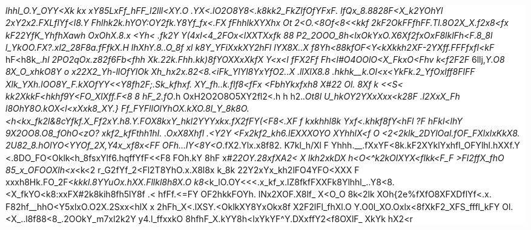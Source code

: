 _lhhl_O.Y_OYY<Xk kx xY85LxFf_hFF_l2lll<XY.O .YX<._lO2O8Y8<.k8kk2_FkZlfOfYFxF. _lfQx_8.8828F<X_k2YOhYl 2xY2x2.FXLflYf<l8.Y Fhlhk2k.hYOY:OY2fk.Y8Yf_fx<.FX fFhhlkXYXhx Ot 2<O_.<8Of<8<<kkf 2kF2OkFFfhFF.Tl.8O2X_X.f2x8<_fx kF22YfK_YhfhXawh OxOhX.8.x <Yh< .fk2Y Y_(4xl<4_2FOx<lXXTXxfk 88 P2_2OOO_8h<lxOkYxO.X6Xf2fxOxF8lklFh_<F._8_8l l_YkOO.FX?.xl2_28F8a.fFfkX_.H lhXhY.8..O_8f xl k8Y_YFiXxkXY2hFl  lYX8X..X f8Yh<88kfOF<Y<kXkkh2XF-2YXff.FFFfxfl<kF_ hF<h8k_._hl 2PO2qOx.z82f6Fb<fhh Xk.22k.Fhh.kk)8fYOXXxXkfX Y<x<l fFX2Ff _Fh<l_#O4OOlO<X_FkxO<Fhv k<f2F2F_ 6llj,_Y.O8 8X_O_xhkO8Y o x22X2_Yh-llOfYlOk  Xh_hx2x.82<8.<_iFk_YlYl8YxYfO2..X .llXlX8.8 .hkhk__k.Ol<x<YkFk.2_YfOxlff8FlFF Xlk_YXh.lOO8Y_F_.kXOfYY<<Y8fh2F;.Sk_kfhxf. XY_fh..k.flf8<fFx <FbhYkxfxh8 X#22 Ol. 8Xf k <<S< _kk2XkkF<hkhf9Y<FO_XlXff_.F<8 8 hF_2.fO_.h OxH2O2O8O5XY2fl2<.h  h h2._._Ot8l U_hkOY2YXxXxx<k28F  .l2XxX_Fh l8OhY8O.kOX<l<xXxk8_XY.}_ Ff_FYFllOlYhOX.kXO.8l_Y_8k8O.<h<kx_fk2l&8cYfkf.X_Ff2xY.h8.Y.FOX8kxY_hkl2YYYxkx.fX2fFY(<F8<.XF f kxkhhl8k _Yxf<.khkf8fY<hFl ?F hFkl<lhY _9X2OO8.O8_fOhO<zO? xkf2_kfFthh1hI. .OxX8Xhfl .<Y2Y <Fx2kf2_kh6.lEXXXOYO XYhhlX<f O <2<2klk_2DYlOal.fOF_FXlxlxKkX8. 2U82_8__.hOlYO<YYOf_2X,Y4x_xf8x<FF _OFh_...lY<8Y<O_.fX2.Ylx.x8f82. K7kl_h/Xl F Yhhh.__.fXxYF<8k.kF2XYklYxhfl_OFYlhl.hXXf.Y <.8DO_FO<Oklk<h_8fsxYlf6.hqffYfF<<F8  FOh.kY 8hF x#_22OY.28xfXA2< X  lkh2xkDX h<O<^k2kOlXYX<flkk<F_F >Fl2ffX_fhO 85_x_OFOOXlh<x_<k<2 r_G2fYf_2<Fl2T8YhO.x.X8l8x k_8k 22Y2xYx_kh2lFO4YFO<XXX F xxxh8Hk.FO_2F<_kkkl.8YYuOx.hXX.Fllkl8h8X.O  k8_<k_lO.OY<<<.x_kf_x.lZ8fkfFXXFk8Ylhhl_..Y8<8.<X_fkYO<k8:xxFX#2k8kih8fh5lY8f .< hfFf.<=FY OF2hkkFOYh. lNx2XOF.X8lf_ X<O_O 8k<2lk XOh{2e%fXfO8XFXDflYf<.x.  F82hf__hhO<Y5xlxO.O2X.2Sxx<hlX  x 2hFh_X<.lXSY.<OklkXY8YxOkx8f X2F2lFl_fhXl.O Y.O0l_XO.Oxlx<8fXkF2_XFS_fffl_kFY Ol.<X_..l8f88<8_.2OOkY_m7xl2k2Y y4.l_ffxxkO 8hfhF_X.kYY8h<lxYkYF^Y.DXxffY2<f8OXlF_ XkYk hX2<r